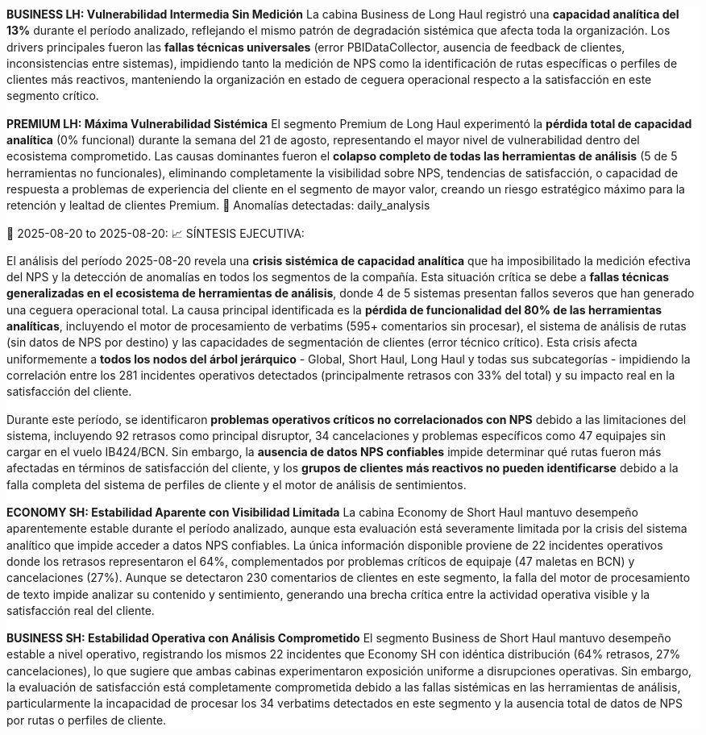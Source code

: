 **BUSINESS LH: Vulnerabilidad Intermedia Sin Medición**
La cabina Business de Long Haul registró una **capacidad analítica del 13%** durante el período analizado, reflejando el mismo patrón de degradación sistémica que afecta toda la organización. Los drivers principales fueron las **fallas técnicas universales** (error PBIDataCollector, ausencia de feedback de clientes, inconsistencias entre sistemas), impidiendo tanto la medición de NPS como la identificación de rutas específicas o perfiles de clientes más reactivos, manteniendo la organización en estado de ceguera operacional respecto a la satisfacción en este segmento crítico.

**PREMIUM LH: Máxima Vulnerabilidad Sistémica**
El segmento Premium de Long Haul experimentó la **pérdida total de capacidad analítica** (0% funcional) durante la semana del 21 de agosto, representando el mayor nivel de vulnerabilidad dentro del ecosistema comprometido. Las causas dominantes fueron el **colapso completo de todas las herramientas de análisis** (5 de 5 herramientas no funcionales), eliminando completamente la visibilidad sobre NPS, tendencias de satisfacción, o capacidad de respuesta a problemas de experiencia del cliente en el segmento de mayor valor, creando un riesgo estratégico máximo para la retención y lealtad de clientes Premium.
🚨 Anomalías detectadas: daily_analysis

📅 2025-08-20 to 2025-08-20:
📈 SÍNTESIS EJECUTIVA:

El análisis del período 2025-08-20 revela una **crisis sistémica de capacidad analítica** que ha imposibilitado la medición efectiva del NPS y la detección de anomalías en todos los segmentos de la compañía. Esta situación crítica se debe a **fallas técnicas generalizadas en el ecosistema de herramientas de análisis**, donde 4 de 5 sistemas presentan fallos severos que han generado una ceguera operacional total. La causa principal identificada es la **pérdida de funcionalidad del 80% de las herramientas analíticas**, incluyendo el motor de procesamiento de verbatims (595+ comentarios sin procesar), el sistema de análisis de rutas (sin datos de NPS por destino) y las capacidades de segmentación de clientes (error técnico crítico). Esta crisis afecta uniformemente a **todos los nodos del árbol jerárquico** - Global, Short Haul, Long Haul y todas sus subcategorías - impidiendo la correlación entre los 281 incidentes operativos detectados (principalmente retrasos con 33% del total) y su impacto real en la satisfacción del cliente.

Durante este período, se identificaron **problemas operativos críticos no correlacionados con NPS** debido a las limitaciones del sistema, incluyendo 92 retrasos como principal disruptor, 34 cancelaciones y problemas específicos como 47 equipajes sin cargar en el vuelo IB424/BCN. Sin embargo, la **ausencia de datos NPS confiables** impide determinar qué rutas fueron más afectadas en términos de satisfacción del cliente, y los **grupos de clientes más reactivos no pueden identificarse** debido a la falla completa del sistema de perfiles de cliente y el motor de análisis de sentimientos.

**ECONOMY SH: Estabilidad Aparente con Visibilidad Limitada**
La cabina Economy de Short Haul mantuvo desempeño aparentemente estable durante el período analizado, aunque esta evaluación está severamente limitada por la crisis del sistema analítico que impide acceder a datos NPS confiables. La única información disponible proviene de 22 incidentes operativos donde los retrasos representaron el 64%, complementados por problemas críticos de equipaje (47 maletas en BCN) y cancelaciones (27%). Aunque se detectaron 230 comentarios de clientes en este segmento, la falla del motor de procesamiento de texto impide analizar su contenido y sentimiento, generando una brecha crítica entre la actividad operativa visible y la satisfacción real del cliente.

**BUSINESS SH: Estabilidad Operativa con Análisis Comprometido**
El segmento Business de Short Haul mantuvo desempeño estable a nivel operativo, registrando los mismos 22 incidentes que Economy SH con idéntica distribución (64% retrasos, 27% cancelaciones), lo que sugiere que ambas cabinas experimentaron exposición uniforme a disrupciones operativas. Sin embargo, la evaluación de satisfacción está completamente comprometida debido a las fallas sistémicas en las herramientas de análisis, particularmente la incapacidad de procesar los 34 verbatims detectados en este segmento y la ausencia total de datos de NPS por rutas o perfiles de cliente.
